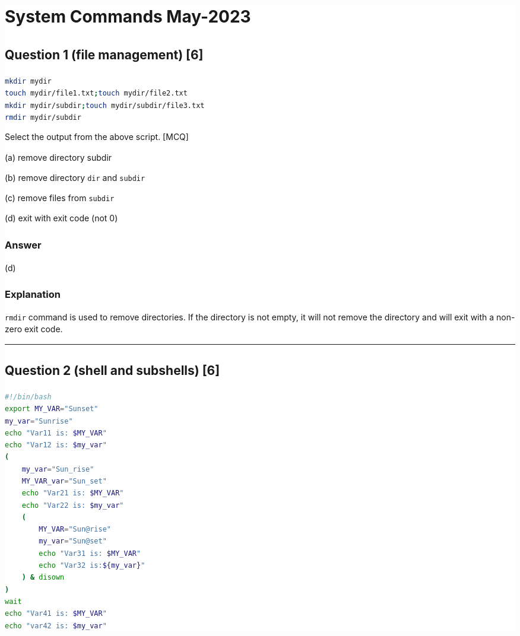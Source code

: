 # System Commands May-2023

## Question 1 (file management) [6]

```bash
mkdir mydir
touch mydir/file1.txt;touch mydir/file2.txt
mkdir mydir/subdir;touch mydir/subdir/file3.txt
rmdir mydir/subdir
```

Select the output from the above script. [MCQ]

(a) remove directory subdir

(b) remove directory `dir` and `subdir`

(c) remove files from `subdir`

(d) exit with exit code (not 0)

### Answer

(d)

### Explanation

`rmdir` command is used to remove directories. If the directory is not empty, it will not remove the directory and will exit with a non-zero exit code.

---

<div style="page-break-after: always;"></div>

## Question 2 (shell and subshells) [6]

```bash
#!/bin/bash
export MY_VAR="Sunset"
my_var="Sunrise"
echo "Var11 is: $MY_VAR"
echo "Var12 is: $my_var"
(
	my_var="Sun_rise"
	MY_VAR_var="Sun_set"
	echo "Var21 is: $MY_VAR"
	echo "Var22 is: $my_var"
	(
		MY_VAR="Sun@rise"
		my_var="Sun@set"
		echo "Var31 is: $MY_VAR"
		echo "Var32 is:${my_var}"
	) & disown
)
wait
echo "Var41 is: $MY_VAR"
echo "var42 is: $my_var"
```
